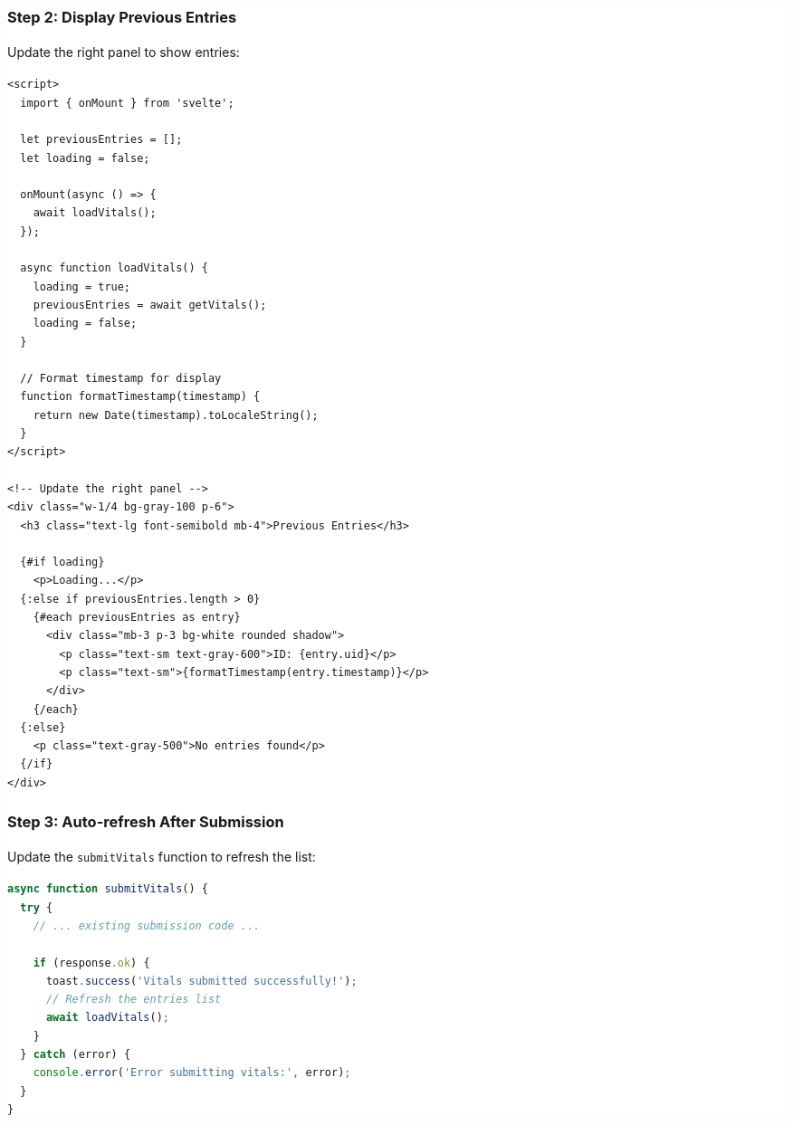 ### Step 2: Display Previous Entries

Update the right panel to show entries:

```svelte
<script>
  import { onMount } from 'svelte';
  
  let previousEntries = [];
  let loading = false;
  
  onMount(async () => {
    await loadVitals();
  });
  
  async function loadVitals() {
    loading = true;
    previousEntries = await getVitals();
    loading = false;
  }
  
  // Format timestamp for display
  function formatTimestamp(timestamp) {
    return new Date(timestamp).toLocaleString();
  }
</script>

<!-- Update the right panel -->
<div class="w-1/4 bg-gray-100 p-6">
  <h3 class="text-lg font-semibold mb-4">Previous Entries</h3>
  
  {#if loading}
    <p>Loading...</p>
  {:else if previousEntries.length > 0}
    {#each previousEntries as entry}
      <div class="mb-3 p-3 bg-white rounded shadow">
        <p class="text-sm text-gray-600">ID: {entry.uid}</p>
        <p class="text-sm">{formatTimestamp(entry.timestamp)}</p>
      </div>
    {/each}
  {:else}
    <p class="text-gray-500">No entries found</p>
  {/if}
</div>
```

### Step 3: Auto-refresh After Submission

Update the `submitVitals` function to refresh the list:

```javascript
async function submitVitals() {
  try {
    // ... existing submission code ...
    
    if (response.ok) {
      toast.success('Vitals submitted successfully!');
      // Refresh the entries list
      await loadVitals();
    }
  } catch (error) {
    console.error('Error submitting vitals:', error);
  }
}
```
